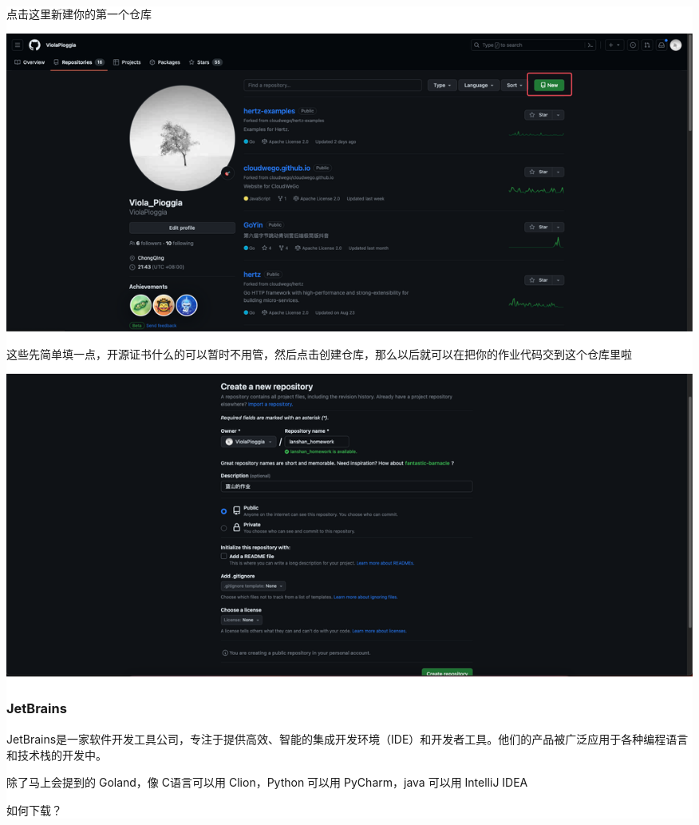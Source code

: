 点击这里新建你的第一个仓库

![image-20231007214410280](./images/image-20231007214410280.png)

这些先简单填一点，开源证书什么的可以暂时不用管，然后点击创建仓库，那么以后就可以在把你的作业代码交到这个仓库里啦

![image-20231007214554512](./images/image-20231007214554512.png)

### JetBrains

JetBrains是一家软件开发工具公司，专注于提供高效、智能的集成开发环境（IDE）和开发者工具。他们的产品被广泛应用于各种编程语言和技术栈的开发中。

除了马上会提到的 Goland，像 C语言可以用 Clion，Python 可以用 PyCharm，java 可以用 IntelliJ IDEA

如何下载？
